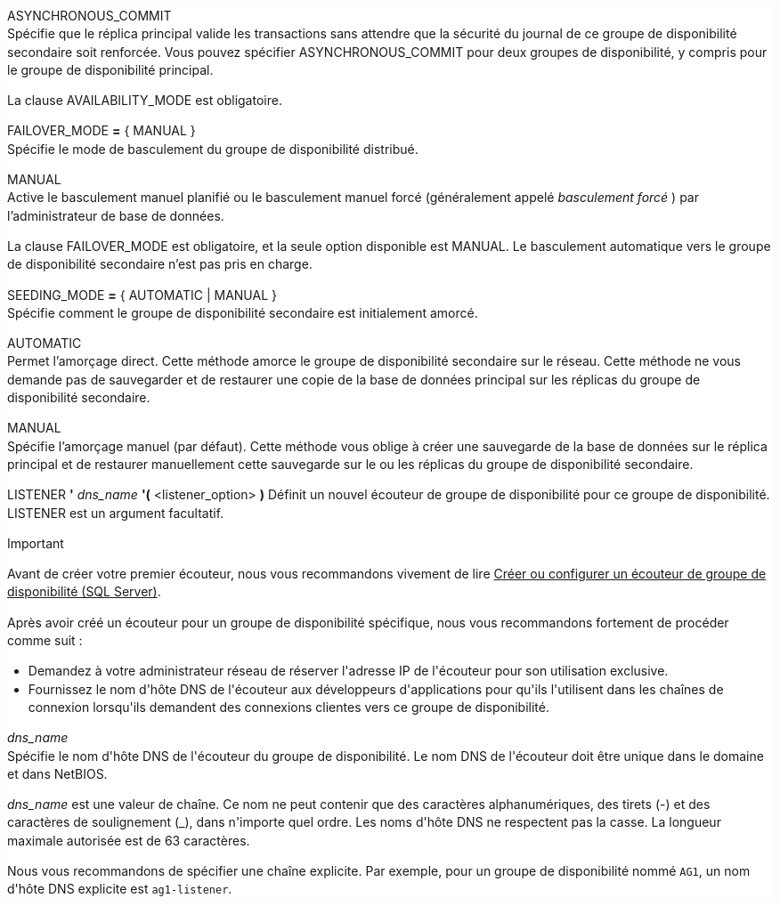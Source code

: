  ASYNCHRONOUS_COMMIT  
 Spécifie que le réplica principal valide les transactions sans attendre que la sécurité du journal de ce groupe de disponibilité secondaire soit renforcée. Vous pouvez spécifier ASYNCHRONOUS_COMMIT pour deux groupes de disponibilité, y compris pour le groupe de disponibilité principal.  
  
 La clause AVAILABILITY_MODE est obligatoire.  
  
 FAILOVER_MODE **=** { MANUAL }  
 Spécifie le mode de basculement du groupe de disponibilité distribué.  
  
 MANUAL  
 Active le basculement manuel planifié ou le basculement manuel forcé (généralement appelé *basculement forcé* ) par l’administrateur de base de données.  
  
 La clause FAILOVER_MODE est obligatoire, et la seule option disponible est MANUAL. Le basculement automatique vers le groupe de disponibilité secondaire n’est pas pris en charge.  
  
 SEEDING_MODE **=** { AUTOMATIC | MANUAL }  
 Spécifie comment le groupe de disponibilité secondaire est initialement amorcé.  
  
 AUTOMATIC  
 Permet l’amorçage direct. Cette méthode amorce le groupe de disponibilité secondaire sur le réseau. Cette méthode ne vous demande pas de sauvegarder et de restaurer une copie de la base de données principal sur les réplicas du groupe de disponibilité secondaire.  
  
 MANUAL  
 Spécifie l’amorçage manuel (par défaut). Cette méthode vous oblige à créer une sauvegarde de la base de données sur le réplica principal et de restaurer manuellement cette sauvegarde sur le ou les réplicas du groupe de disponibilité secondaire.  
  
 LISTENER **'** _dns\_name_ **'(** \<listener_option\> **)** Définit un nouvel écouteur de groupe de disponibilité pour ce groupe de disponibilité. LISTENER est un argument facultatif.  
  
> [!IMPORTANT]
>  Avant de créer votre premier écouteur, nous vous recommandons vivement de lire [Créer ou configurer un écouteur de groupe de disponibilité &#40;SQL Server&#41;](../../database-engine/availability-groups/windows/create-or-configure-an-availability-group-listener-sql-server.md).  
> 
>  Après avoir créé un écouteur pour un groupe de disponibilité spécifique, nous vous recommandons fortement de procéder comme suit :  
> 
>  -   Demandez à votre administrateur réseau de réserver l'adresse IP de l'écouteur pour son utilisation exclusive.  
> -   Fournissez le nom d'hôte DNS de l'écouteur aux développeurs d'applications pour qu'ils l'utilisent dans les chaînes de connexion lorsqu'ils demandent des connexions clientes vers ce groupe de disponibilité.  
  
 *dns_name*  
 Spécifie le nom d'hôte DNS de l'écouteur du groupe de disponibilité. Le nom DNS de l'écouteur doit être unique dans le domaine et dans NetBIOS.  
  
 *dns_name* est une valeur de chaîne. Ce nom ne peut contenir que des caractères alphanumériques, des tirets (-) et des caractères de soulignement (_), dans n'importe quel ordre. Les noms d'hôte DNS ne respectent pas la casse. La longueur maximale autorisée est de 63 caractères.  
  
 Nous vous recommandons de spécifier une chaîne explicite. Par exemple, pour un groupe de disponibilité nommé `AG1`, un nom d'hôte DNS explicite est `ag1-listener`.  
  